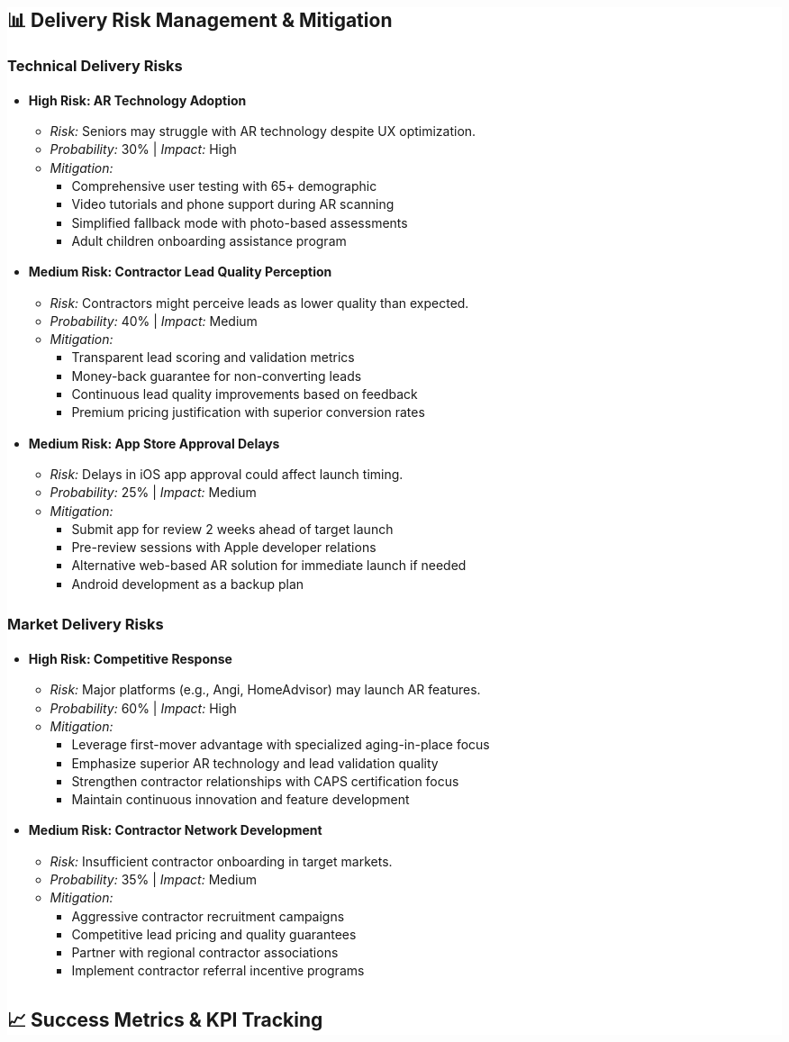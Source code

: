 ## 📊 Delivery Risk Management & Mitigation

### Technical Delivery Risks
- **High Risk: AR Technology Adoption**
  - *Risk:* Seniors may struggle with AR technology despite UX optimization.
  - *Probability:* 30% | *Impact:* High
  - *Mitigation:*
    - Comprehensive user testing with 65+ demographic
    - Video tutorials and phone support during AR scanning
    - Simplified fallback mode with photo-based assessments
    - Adult children onboarding assistance program

- **Medium Risk: Contractor Lead Quality Perception**
  - *Risk:* Contractors might perceive leads as lower quality than expected.
  - *Probability:* 40% | *Impact:* Medium
  - *Mitigation:*
    - Transparent lead scoring and validation metrics
    - Money-back guarantee for non-converting leads
    - Continuous lead quality improvements based on feedback
    - Premium pricing justification with superior conversion rates

- **Medium Risk: App Store Approval Delays**
  - *Risk:* Delays in iOS app approval could affect launch timing.
  - *Probability:* 25% | *Impact:* Medium
  - *Mitigation:*
    - Submit app for review 2 weeks ahead of target launch
    - Pre-review sessions with Apple developer relations
    - Alternative web-based AR solution for immediate launch if needed
    - Android development as a backup plan

### Market Delivery Risks
- **High Risk: Competitive Response**
  - *Risk:* Major platforms (e.g., Angi, HomeAdvisor) may launch AR features.
  - *Probability:* 60% | *Impact:* High
  - *Mitigation:*
    - Leverage first-mover advantage with specialized aging-in-place focus
    - Emphasize superior AR technology and lead validation quality
    - Strengthen contractor relationships with CAPS certification focus
    - Maintain continuous innovation and feature development

- **Medium Risk: Contractor Network Development**
  - *Risk:* Insufficient contractor onboarding in target markets.
  - *Probability:* 35% | *Impact:* Medium
  - *Mitigation:*
    - Aggressive contractor recruitment campaigns
    - Competitive lead pricing and quality guarantees
    - Partner with regional contractor associations
    - Implement contractor referral incentive programs

## 📈 Success Metrics & KPI Tracking
